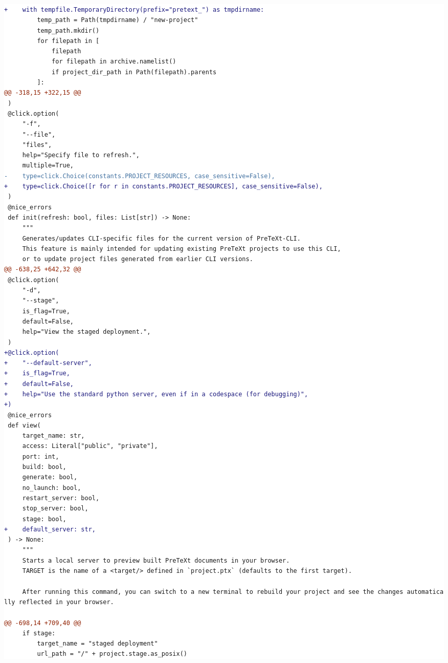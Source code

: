 ```diff
+    with tempfile.TemporaryDirectory(prefix="pretext_") as tmpdirname:
         temp_path = Path(tmpdirname) / "new-project"
         temp_path.mkdir()
         for filepath in [
             filepath
             for filepath in archive.namelist()
             if project_dir_path in Path(filepath).parents
         ]:
@@ -318,15 +322,15 @@
 )
 @click.option(
     "-f",
     "--file",
     "files",
     help="Specify file to refresh.",
     multiple=True,
-    type=click.Choice(constants.PROJECT_RESOURCES, case_sensitive=False),
+    type=click.Choice([r for r in constants.PROJECT_RESOURCES], case_sensitive=False),
 )
 @nice_errors
 def init(refresh: bool, files: List[str]) -> None:
     """
     Generates/updates CLI-specific files for the current version of PreTeXt-CLI.
     This feature is mainly intended for updating existing PreTeXt projects to use this CLI,
     or to update project files generated from earlier CLI versions.
@@ -638,25 +642,32 @@
 @click.option(
     "-d",
     "--stage",
     is_flag=True,
     default=False,
     help="View the staged deployment.",
 )
+@click.option(
+    "--default-server",
+    is_flag=True,
+    default=False,
+    help="Use the standard python server, even if in a codespace (for debugging)",
+)
 @nice_errors
 def view(
     target_name: str,
     access: Literal["public", "private"],
     port: int,
     build: bool,
     generate: bool,
     no_launch: bool,
     restart_server: bool,
     stop_server: bool,
     stage: bool,
+    default_server: str,
 ) -> None:
     """
     Starts a local server to preview built PreTeXt documents in your browser.
     TARGET is the name of a <target/> defined in `project.ptx` (defaults to the first target).
 
     After running this command, you can switch to a new terminal to rebuild your project and see the changes automatically reflected in your browser.
 
@@ -698,14 +709,40 @@
     if stage:
         target_name = "staged deployment"
         url_path = "/" + project.stage.as_posix()
```